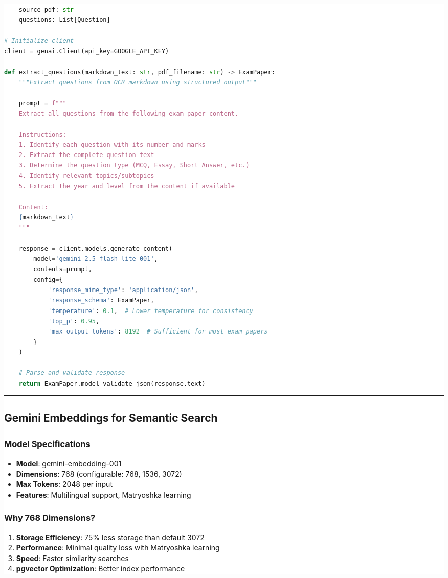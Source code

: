 ```python
    source_pdf: str
    questions: List[Question]

# Initialize client
client = genai.Client(api_key=GOOGLE_API_KEY)

def extract_questions(markdown_text: str, pdf_filename: str) -> ExamPaper:
    """Extract questions from OCR markdown using structured output"""
    
    prompt = f"""
    Extract all questions from the following exam paper content.
    
    Instructions:
    1. Identify each question with its number and marks
    2. Extract the complete question text
    3. Determine the question type (MCQ, Essay, Short Answer, etc.)
    4. Identify relevant topics/subtopics
    5. Extract the year and level from the content if available
    
    Content:
    {markdown_text}
    """
    
    response = client.models.generate_content(
        model='gemini-2.5-flash-lite-001',
        contents=prompt,
        config={
            'response_mime_type': 'application/json',
            'response_schema': ExamPaper,
            'temperature': 0.1,  # Lower temperature for consistency
            'top_p': 0.95,
            'max_output_tokens': 8192  # Sufficient for most exam papers
        }
    )
    
    # Parse and validate response
    return ExamPaper.model_validate_json(response.text)
```

---

## Gemini Embeddings for Semantic Search

### Model Specifications
- **Model**: gemini-embedding-001
- **Dimensions**: 768 (configurable: 768, 1536, 3072)
- **Max Tokens**: 2048 per input
- **Features**: Multilingual support, Matryoshka learning

### Why 768 Dimensions?
1. **Storage Efficiency**: 75% less storage than default 3072
2. **Performance**: Minimal quality loss with Matryoshka learning
3. **Speed**: Faster similarity searches
4. **pgvector Optimization**: Better index performance
